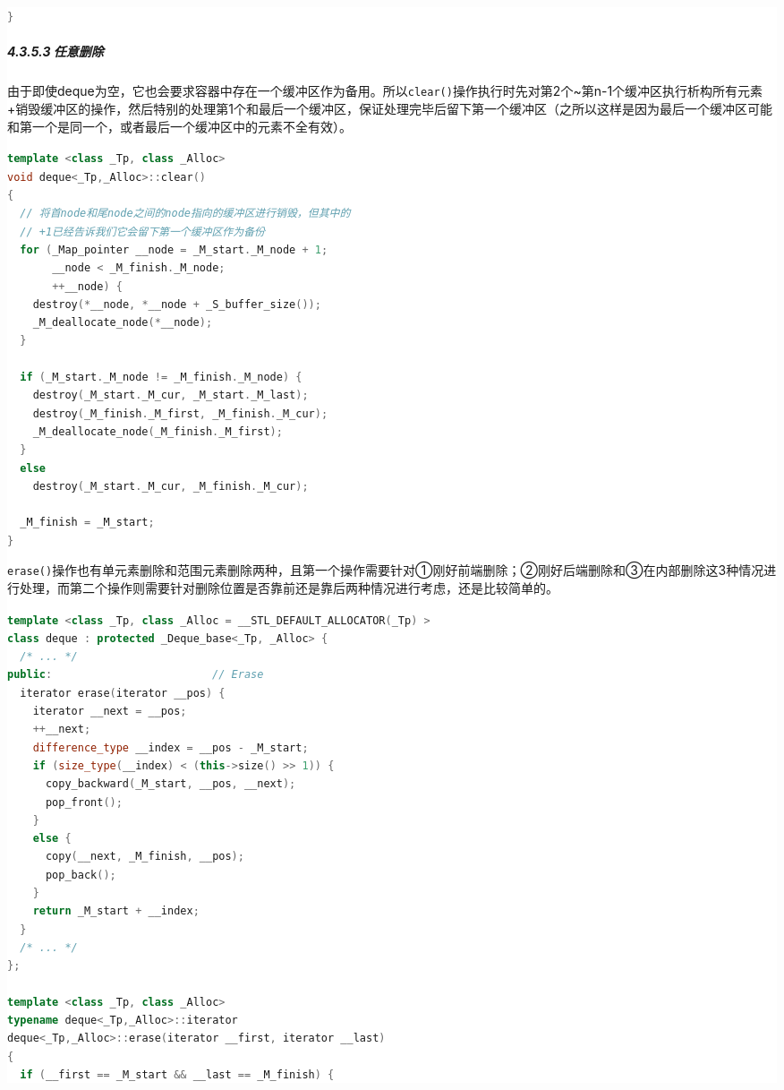 ```c++
} 
```



##### 4.3.5.3 任意删除

由于即使deque为空，它也会要求容器中存在一个缓冲区作为备用。所以`clear()`操作执行时先对第2个~第n-1个缓冲区执行析构所有元素+销毁缓冲区的操作，然后特别的处理第1个和最后一个缓冲区，保证处理完毕后留下第一个缓冲区（之所以这样是因为最后一个缓冲区可能和第一个是同一个，或者最后一个缓冲区中的元素不全有效）。

```c++
template <class _Tp, class _Alloc> 
void deque<_Tp,_Alloc>::clear()
{
  // 将首node和尾node之间的node指向的缓冲区进行销毁，但其中的
  // +1已经告诉我们它会留下第一个缓冲区作为备份
  for (_Map_pointer __node = _M_start._M_node + 1;
       __node < _M_finish._M_node;
       ++__node) {
    destroy(*__node, *__node + _S_buffer_size());
    _M_deallocate_node(*__node);
  }

  if (_M_start._M_node != _M_finish._M_node) {
    destroy(_M_start._M_cur, _M_start._M_last);
    destroy(_M_finish._M_first, _M_finish._M_cur);
    _M_deallocate_node(_M_finish._M_first);
  }
  else
    destroy(_M_start._M_cur, _M_finish._M_cur);

  _M_finish = _M_start;
}
```



`erase()`操作也有单元素删除和范围元素删除两种，且第一个操作需要针对①刚好前端删除；②刚好后端删除和③在内部删除这3种情况进行处理，而第二个操作则需要针对删除位置是否靠前还是靠后两种情况进行考虑，还是比较简单的。

```c++
template <class _Tp, class _Alloc = __STL_DEFAULT_ALLOCATOR(_Tp) >
class deque : protected _Deque_base<_Tp, _Alloc> {
  /* ... */
public:                         // Erase
  iterator erase(iterator __pos) {
    iterator __next = __pos;
    ++__next;
    difference_type __index = __pos - _M_start;
    if (size_type(__index) < (this->size() >> 1)) {
      copy_backward(_M_start, __pos, __next);
      pop_front();
    }
    else {
      copy(__next, _M_finish, __pos);
      pop_back();
    }
    return _M_start + __index;
  }
  /* ... */
};

template <class _Tp, class _Alloc>
typename deque<_Tp,_Alloc>::iterator 
deque<_Tp,_Alloc>::erase(iterator __first, iterator __last)
{
  if (__first == _M_start && __last == _M_finish) {
```